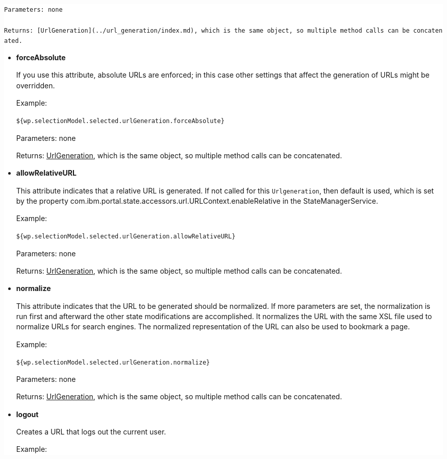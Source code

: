     Parameters: none

    Returns: [UrlGeneration](../url_generation/index.md), which is the same object, so multiple method calls can be concatenated.

-   **forceAbsolute**

    If you use this attribute, absolute URLs are enforced; in this case other settings that affect the generation of URLs might be overridden.

    Example:

    ```
    ${wp.selectionModel.selected.urlGeneration.forceAbsolute}
    ```

    Parameters: none

    Returns: [UrlGeneration](../url_generation/index.md), which is the same object, so multiple method calls can be concatenated.

-   **allowRelativeURL**

    This attribute indicates that a relative URL is generated. If not called for this `Urlgeneration`, then default is used, which is set by the property com.ibm.portal.state.accessors.url.URLContext.enableRelative in the StateManagerService.

    Example:

    ```
    ${wp.selectionModel.selected.urlGeneration.allowRelativeURL}
    ```

    Parameters: none

    Returns: [UrlGeneration](../url_generation/index.md), which is the same object, so multiple method calls can be concatenated.

-   **normalize**

    This attribute indicates that the URL to be generated should be normalized. If more parameters are set, the normalization is run first and afterward the other state modifications are accomplished. It normalizes the URL with the same XSL file used to normalize URLs for search engines. The normalized representation of the URL can also be used to bookmark a page.

    Example:

    ```
    ${wp.selectionModel.selected.urlGeneration.normalize}
    ```

    Parameters: none

    Returns: [UrlGeneration](../url_generation/index.md), which is the same object, so multiple method calls can be concatenated.

-   **logout**

    Creates a URL that logs out the current user.

    Example:
